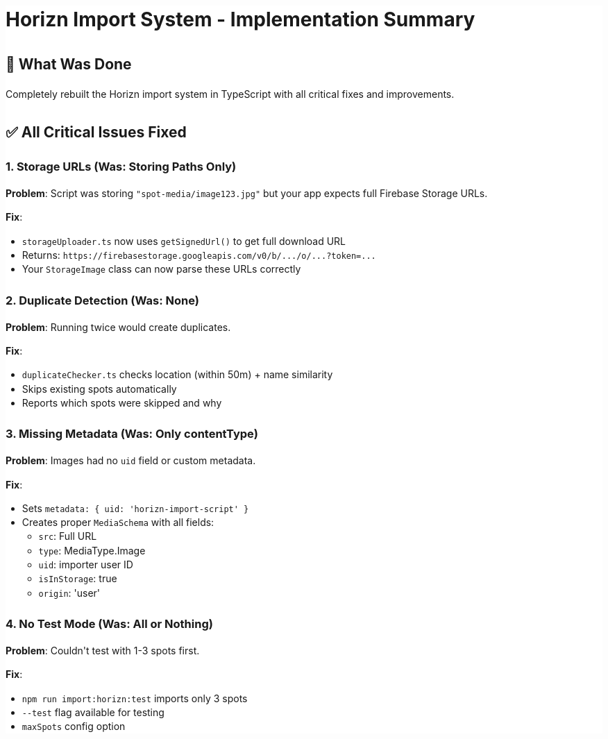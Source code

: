 # Horizn Import System - Implementation Summary

## 🎯 What Was Done

Completely rebuilt the Horizn import system in TypeScript with all critical fixes and improvements.

## ✅ All Critical Issues Fixed

### 1. **Storage URLs (Was: Storing Paths Only)**

**Problem**: Script was storing `"spot-media/image123.jpg"` but your app expects full Firebase Storage URLs.

**Fix**:

- `storageUploader.ts` now uses `getSignedUrl()` to get full download URL
- Returns: `https://firebasestorage.googleapis.com/v0/b/.../o/...?token=...`
- Your `StorageImage` class can now parse these URLs correctly

### 2. **Duplicate Detection (Was: None)**

**Problem**: Running twice would create duplicates.

**Fix**:

- `duplicateChecker.ts` checks location (within 50m) + name similarity
- Skips existing spots automatically
- Reports which spots were skipped and why

### 3. **Missing Metadata (Was: Only contentType)**

**Problem**: Images had no `uid` field or custom metadata.

**Fix**:

- Sets `metadata: { uid: 'horizn-import-script' }`
- Creates proper `MediaSchema` with all fields:
  - `src`: Full URL
  - `type`: MediaType.Image
  - `uid`: importer user ID
  - `isInStorage`: true
  - `origin`: 'user'

### 4. **No Test Mode (Was: All or Nothing)**

**Problem**: Couldn't test with 1-3 spots first.

**Fix**:

- `npm run import:horizn:test` imports only 3 spots
- `--test` flag available for testing
- `maxSpots` config option
